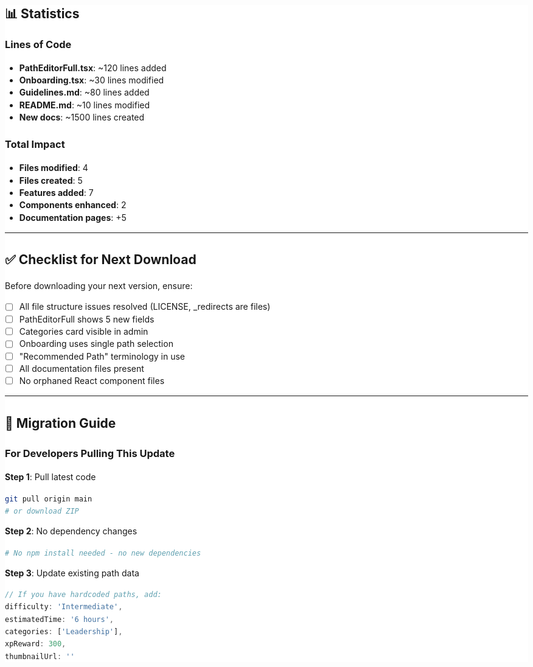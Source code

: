 ## 📊 Statistics

### Lines of Code
- **PathEditorFull.tsx**: ~120 lines added
- **Onboarding.tsx**: ~30 lines modified
- **Guidelines.md**: ~80 lines added
- **README.md**: ~10 lines modified
- **New docs**: ~1500 lines created

### Total Impact
- **Files modified**: 4
- **Files created**: 5
- **Features added**: 7
- **Components enhanced**: 2
- **Documentation pages**: +5

---

## ✅ Checklist for Next Download

Before downloading your next version, ensure:

- [ ] All file structure issues resolved (LICENSE, _redirects are files)
- [ ] PathEditorFull shows 5 new fields
- [ ] Categories card visible in admin
- [ ] Onboarding uses single path selection
- [ ] "Recommended Path" terminology in use
- [ ] All documentation files present
- [ ] No orphaned React component files

---

## 🔄 Migration Guide

### For Developers Pulling This Update

**Step 1**: Pull latest code
```bash
git pull origin main
# or download ZIP
```

**Step 2**: No dependency changes
```bash
# No npm install needed - no new dependencies
```

**Step 3**: Update existing path data
```javascript
// If you have hardcoded paths, add:
difficulty: 'Intermediate',
estimatedTime: '6 hours',
categories: ['Leadership'],
xpReward: 300,
thumbnailUrl: ''
```
